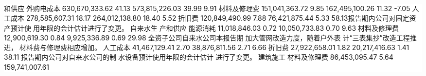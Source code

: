 和供应
外购电成本
630,670,333.62
41.13
573,815,226.03
39.99
9.91
材料及修理费
151,041,363.72
9.85
162,495,100.26
11.32
-7.05
人工成本
278,585,607.31
18.17
264,012,138.80
18.40
5.52
折旧费
120,849,490.99
7.88
76,421,875.44
5.33
58.13报告期内公司对固定资产预计使
用年限的会计估计进行了变更。
自来水生
产和供应
能源消耗
11,018,846.03
0.72
10,050,733.83
0.70
9.63
材料及修理费
12,900,619.30
0.84
9,925,336.89
0.69
29.98
全资子公司自来水公司本报告期
加大管网改造力度，随着户外表
计“三表集抄”改造工程推进，
材料费与修理费相应增加。
人工成本
41,467,129.41
2.70
38,876,811.56
2.71
6.66
折旧费
27,922,658.01
1.82
20,217,416.63
1.41
38.11
报告期内公司对自来水公司的制
水设备预计使用年限的会计估计
进行了变更。
建筑施工
材料及修理费
86,453,095.47
5.64
159,741,007.61